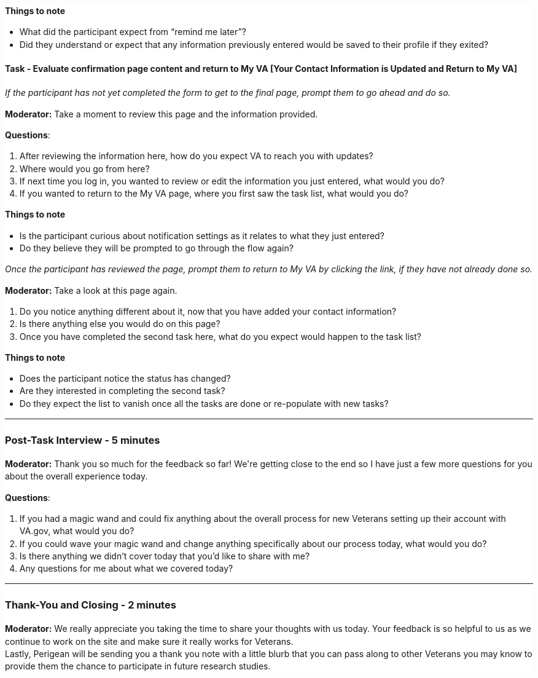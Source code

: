 **Things to note**   
* What did the participant expect from “remind me later”?   
* Did they understand or expect that any information previously entered would be saved to their profile if they exited?

#### Task - Evaluate confirmation page content and return to My VA [Your Contact Information is Updated and Return to My VA]
_If the participant has not yet completed the form to get to the final page, prompt them to go ahead and do so._   

**Moderator:** Take a moment to review this page and the information provided.   

**Questions**:  
1. After reviewing the information here, how do you expect VA to reach you with updates?
2. Where would you go from here?
3. If next time you log in, you wanted to review or edit the information you just entered, what would you do?
4. If you wanted to return to the My VA page, where you first saw the task list, what would you do?

**Things to note**   
* Is the participant curious about notification settings as it relates to what they just entered?
* Do they believe they will be prompted to go through the flow again?

_Once the participant has reviewed the page, prompt them to return to My VA by clicking the link, if they have not already done so._   

**Moderator:** Take a look at this page again.   

1. Do you notice anything different about it, now that you have added your contact information?
2. Is there anything else you would do on this page?
3. Once you have completed the second task here, what do you expect would happen to the task list?

**Things to note**   
* Does the participant notice the status has changed?
* Are they interested in completing the second task?
* Do they expect the list to vanish once all the tasks are done or re-populate with new tasks?   

---
### Post-Task Interview - 5 minutes
**Moderator:** Thank you so much for the feedback so far! We're getting close to the end so I have just a few more questions for you about the overall experience today.   

**Questions**:   
1. If you had a magic wand and could fix anything about the overall process for new Veterans setting up their account with VA.gov, what would you do?
2. If you could wave your magic wand and change anything specifically about our process today, what would you do?   
3. Is there anything we didn’t cover today that you’d like to share with me?   
4. Any questions for me about what we covered today?

---
### Thank-You and Closing - 2 minutes
**Moderator:** We really appreciate you taking the time to share your thoughts with us today. Your feedback is so helpful to us as we continue to work on the site and make sure it really works for Veterans.   
Lastly, Perigean will be sending you a thank you note with a little blurb that you can pass along to other Veterans you may know to provide them the chance to participate in future research studies.
